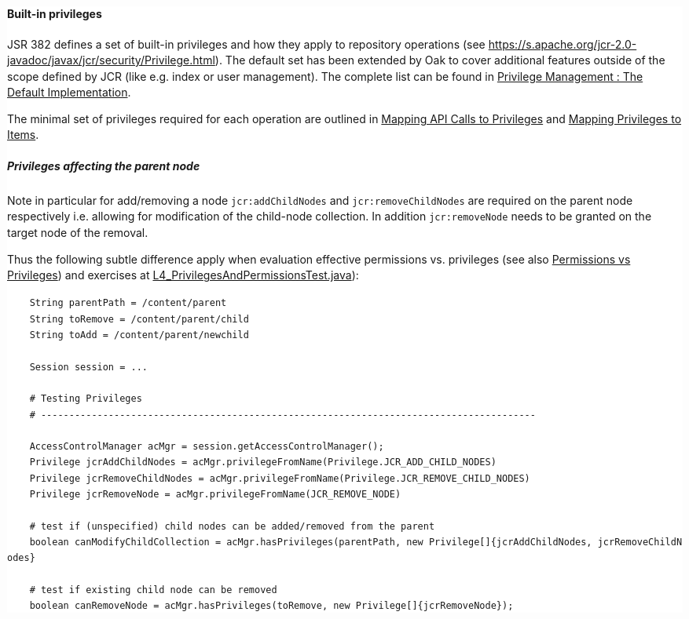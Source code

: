 #### Built-in privileges

JSR 382 defines a set of built-in privileges and how they apply to repository operations (see https://s.apache.org/jcr-2.0-javadoc/javax/jcr/security/Privilege.html).
The default set has been extended by Oak to cover additional features outside of the scope defined by JCR (like e.g. index 
or user management). The complete list can be found in [Privilege Management : The Default Implementation](../privilege/default.html). 

The minimal set of privileges required for each operation are outlined in [Mapping API Calls to Privileges](../privilege/mappingtoprivileges.html) 
and [Mapping Privileges to Items](../privilege/mappingtoitems.html). 

##### Privileges affecting the parent node

Note in particular for add/removing a node `jcr:addChildNodes` and `jcr:removeChildNodes` are required on 
the parent node respectively i.e. allowing for modification of the child-node collection. 
In addition `jcr:removeNode` needs to be granted on the target node of the removal.

Thus the following subtle difference apply when evaluation effective permissions vs. privileges (see 
also [Permissions vs Privileges](../permission/permissionsandprivileges.html)) and exercises at 
[L4_PrivilegesAndPermissionsTest.java](https://github.com/apache/jackrabbit-oak/blob/trunk/oak-exercise/src/test/java/org/apache/jackrabbit/oak/exercise/security/authorization/permission/L4_PrivilegesAndPermissionsTest.java)):

        String parentPath = /content/parent
        String toRemove = /content/parent/child
        String toAdd = /content/parent/newchild
        
        Session session = ...
                
        # Testing Privileges
        # ----------------------------------------------------------------------------------------
        
        AccessControlManager acMgr = session.getAccessControlManager();
        Privilege jcrAddChildNodes = acMgr.privilegeFromName(Privilege.JCR_ADD_CHILD_NODES)
        Privilege jcrRemoveChildNodes = acMgr.privilegeFromName(Privilege.JCR_REMOVE_CHILD_NODES)
        Privilege jcrRemoveNode = acMgr.privilegeFromName(JCR_REMOVE_NODE)
        
        # test if (unspecified) child nodes can be added/removed from the parent
        boolean canModifyChildCollection = acMgr.hasPrivileges(parentPath, new Privilege[]{jcrAddChildNodes, jcrRemoveChildNodes}
        
        # test if existing child node can be removed
        boolean canRemoveNode = acMgr.hasPrivileges(toRemove, new Privilege[]{jcrRemoveNode});
        